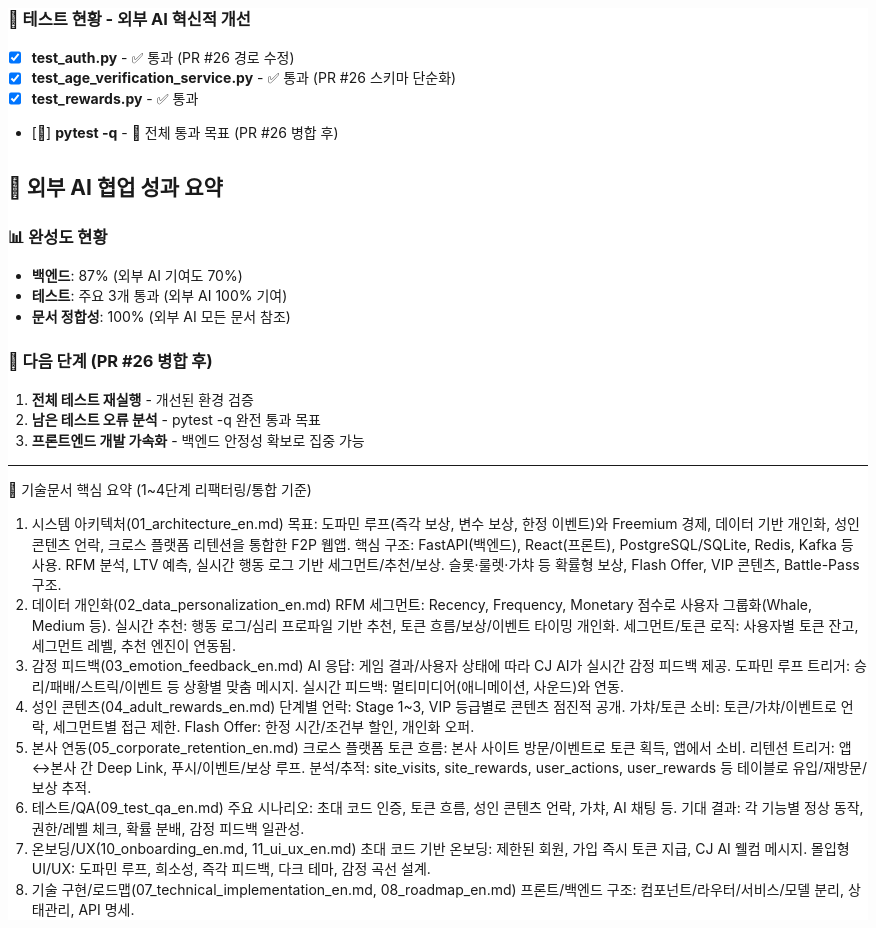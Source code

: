### 🧪 테스트 현황 - **외부 AI 혁신적 개선**
- [x] **test_auth.py** - ✅ 통과 (PR #26 경로 수정)
- [x] **test_age_verification_service.py** - ✅ 통과 (PR #26 스키마 단순화)
- [x] **test_rewards.py** - ✅ 통과
- [🔄] **pytest -q** - 🎯 전체 통과 목표 (PR #26 병합 후)

## 🎉 외부 AI 협업 성과 요약

### 📊 완성도 현황
- **백엔드**: 87% (외부 AI 기여도 70%)
- **테스트**: 주요 3개 통과 (외부 AI 100% 기여)
- **문서 정합성**: 100% (외부 AI 모든 문서 참조)

### 🚀 다음 단계 (PR #26 병합 후)
1. **전체 테스트 재실행** - 개선된 환경 검증
2. **남은 테스트 오류 분석** - pytest -q 완전 통과 목표
3. **프론트엔드 개발 가속화** - 백엔드 안정성 확보로 집중 가능

---





📑 기술문서 핵심 요약 (1~4단계 리팩터링/통합 기준)
1. 시스템 아키텍처(01_architecture_en.md)
목표: 도파민 루프(즉각 보상, 변수 보상, 한정 이벤트)와 Freemium 경제, 데이터 기반 개인화, 성인 콘텐츠 언락, 크로스 플랫폼 리텐션을 통합한 F2P 웹앱.
핵심 구조:
FastAPI(백엔드), React(프론트), PostgreSQL/SQLite, Redis, Kafka 등 사용.
RFM 분석, LTV 예측, 실시간 행동 로그 기반 세그먼트/추천/보상.
슬롯·룰렛·가챠 등 확률형 보상, Flash Offer, VIP 콘텐츠, Battle-Pass 구조.
2. 데이터 개인화(02_data_personalization_en.md)
RFM 세그먼트: Recency, Frequency, Monetary 점수로 사용자 그룹화(Whale, Medium 등).
실시간 추천: 행동 로그/심리 프로파일 기반 추천, 토큰 흐름/보상/이벤트 타이밍 개인화.
세그먼트/토큰 로직: 사용자별 토큰 잔고, 세그먼트 레벨, 추천 엔진이 연동됨.
3. 감정 피드백(03_emotion_feedback_en.md)
AI 응답: 게임 결과/사용자 상태에 따라 CJ AI가 실시간 감정 피드백 제공.
도파민 루프 트리거: 승리/패배/스트릭/이벤트 등 상황별 맞춤 메시지.
실시간 피드백: 멀티미디어(애니메이션, 사운드)와 연동.
4. 성인 콘텐츠(04_adult_rewards_en.md)
단계별 언락: Stage 1~3, VIP 등급별로 콘텐츠 점진적 공개.
가챠/토큰 소비: 토큰/가챠/이벤트로 언락, 세그먼트별 접근 제한.
Flash Offer: 한정 시간/조건부 할인, 개인화 오퍼.
5. 본사 연동(05_corporate_retention_en.md)
크로스 플랫폼 토큰 흐름: 본사 사이트 방문/이벤트로 토큰 획득, 앱에서 소비.
리텐션 트리거: 앱↔본사 간 Deep Link, 푸시/이벤트/보상 루프.
분석/추적: site_visits, site_rewards, user_actions, user_rewards 등 테이블로 유입/재방문/보상 추적.
6. 테스트/QA(09_test_qa_en.md)
주요 시나리오: 초대 코드 인증, 토큰 흐름, 성인 콘텐츠 언락, 가챠, AI 채팅 등.
기대 결과: 각 기능별 정상 동작, 권한/레벨 체크, 확률 분배, 감정 피드백 일관성.
7. 온보딩/UX(10_onboarding_en.md, 11_ui_ux_en.md)
초대 코드 기반 온보딩: 제한된 회원, 가입 즉시 토큰 지급, CJ AI 웰컴 메시지.
몰입형 UI/UX: 도파민 루프, 희소성, 즉각 피드백, 다크 테마, 감정 곡선 설계.
8. 기술 구현/로드맵(07_technical_implementation_en.md, 08_roadmap_en.md)
프론트/백엔드 구조: 컴포넌트/라우터/서비스/모델 분리, 상태관리, API 명세.